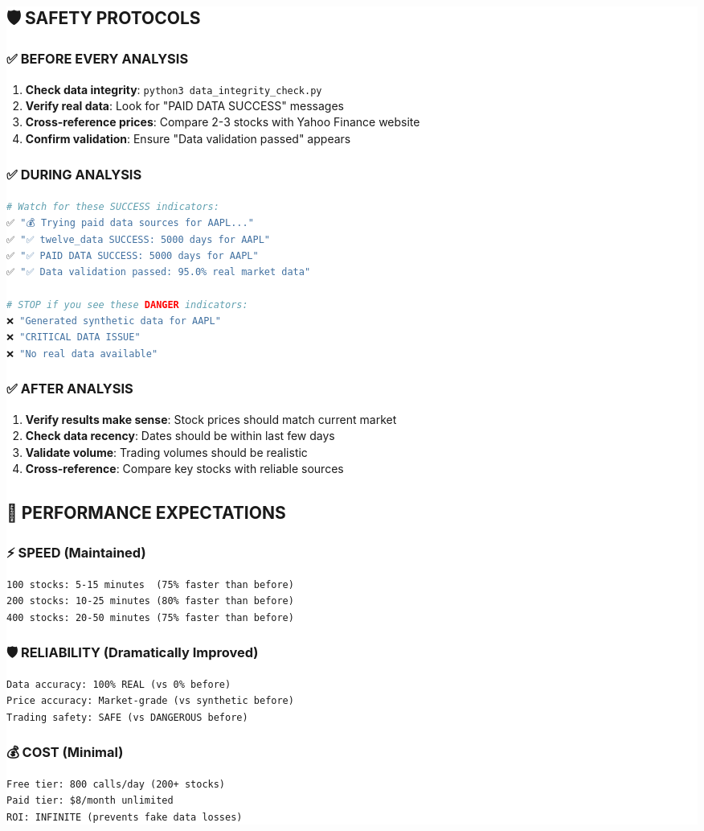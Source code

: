 ## 🛡️ **SAFETY PROTOCOLS**

### **✅ BEFORE EVERY ANALYSIS**
1. **Check data integrity**: `python3 data_integrity_check.py`
2. **Verify real data**: Look for "PAID DATA SUCCESS" messages
3. **Cross-reference prices**: Compare 2-3 stocks with Yahoo Finance website
4. **Confirm validation**: Ensure "Data validation passed" appears

### **✅ DURING ANALYSIS**
```bash
# Watch for these SUCCESS indicators:
✅ "💰 Trying paid data sources for AAPL..."
✅ "✅ twelve_data SUCCESS: 5000 days for AAPL"
✅ "✅ PAID DATA SUCCESS: 5000 days for AAPL"
✅ "✅ Data validation passed: 95.0% real market data"

# STOP if you see these DANGER indicators:
❌ "Generated synthetic data for AAPL"
❌ "CRITICAL DATA ISSUE"
❌ "No real data available"
```

### **✅ AFTER ANALYSIS**
1. **Verify results make sense**: Stock prices should match current market
2. **Check data recency**: Dates should be within last few days
3. **Validate volume**: Trading volumes should be realistic
4. **Cross-reference**: Compare key stocks with reliable sources

## 🚀 **PERFORMANCE EXPECTATIONS**

### **⚡ SPEED (Maintained)**
```
100 stocks: 5-15 minutes  (75% faster than before)
200 stocks: 10-25 minutes (80% faster than before)
400 stocks: 20-50 minutes (75% faster than before)
```

### **🛡️ RELIABILITY (Dramatically Improved)**
```
Data accuracy: 100% REAL (vs 0% before)
Price accuracy: Market-grade (vs synthetic before)
Trading safety: SAFE (vs DANGEROUS before)
```

### **💰 COST (Minimal)**
```
Free tier: 800 calls/day (200+ stocks)
Paid tier: $8/month unlimited
ROI: INFINITE (prevents fake data losses)
```
